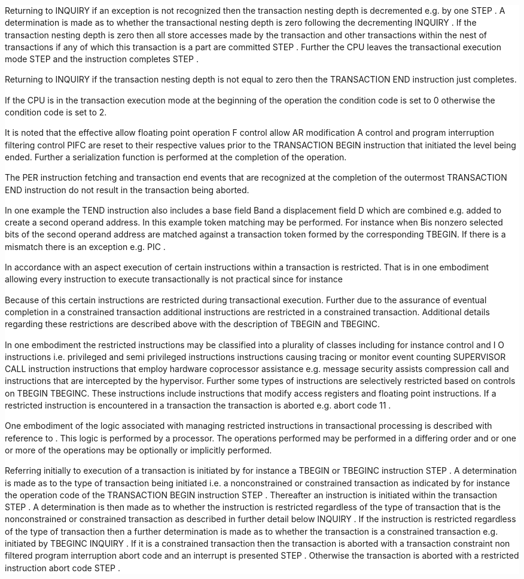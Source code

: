 Returning to INQUIRY if an exception is not recognized then the transaction nesting depth is decremented e.g. by one STEP . A determination is made as to whether the transactional nesting depth is zero following the decrementing INQUIRY . If the transaction nesting depth is zero then all store accesses made by the transaction and other transactions within the nest of transactions if any of which this transaction is a part are committed STEP . Further the CPU leaves the transactional execution mode STEP and the instruction completes STEP .

Returning to INQUIRY if the transaction nesting depth is not equal to zero then the TRANSACTION END instruction just completes.

If the CPU is in the transaction execution mode at the beginning of the operation the condition code is set to 0 otherwise the condition code is set to 2.

It is noted that the effective allow floating point operation F control allow AR modification A control and program interruption filtering control PIFC are reset to their respective values prior to the TRANSACTION BEGIN instruction that initiated the level being ended. Further a serialization function is performed at the completion of the operation.

The PER instruction fetching and transaction end events that are recognized at the completion of the outermost TRANSACTION END instruction do not result in the transaction being aborted.

In one example the TEND instruction also includes a base field Band a displacement field D which are combined e.g. added to create a second operand address. In this example token matching may be performed. For instance when Bis nonzero selected bits of the second operand address are matched against a transaction token formed by the corresponding TBEGIN. If there is a mismatch there is an exception e.g. PIC .

In accordance with an aspect execution of certain instructions within a transaction is restricted. That is in one embodiment allowing every instruction to execute transactionally is not practical since for instance 

Because of this certain instructions are restricted during transactional execution. Further due to the assurance of eventual completion in a constrained transaction additional instructions are restricted in a constrained transaction. Additional details regarding these restrictions are described above with the description of TBEGIN and TBEGINC.

In one embodiment the restricted instructions may be classified into a plurality of classes including for instance control and I O instructions i.e. privileged and semi privileged instructions instructions causing tracing or monitor event counting SUPERVISOR CALL instruction instructions that employ hardware coprocessor assistance e.g. message security assists compression call and instructions that are intercepted by the hypervisor. Further some types of instructions are selectively restricted based on controls on TBEGIN TBEGINC. These instructions include instructions that modify access registers and floating point instructions. If a restricted instruction is encountered in a transaction the transaction is aborted e.g. abort code 11 .

One embodiment of the logic associated with managing restricted instructions in transactional processing is described with reference to . This logic is performed by a processor. The operations performed may be performed in a differing order and or one or more of the operations may be optionally or implicitly performed.

Referring initially to execution of a transaction is initiated by for instance a TBEGIN or TBEGINC instruction STEP . A determination is made as to the type of transaction being initiated i.e. a nonconstrained or constrained transaction as indicated by for instance the operation code of the TRANSACTION BEGIN instruction STEP . Thereafter an instruction is initiated within the transaction STEP . A determination is then made as to whether the instruction is restricted regardless of the type of transaction that is the nonconstrained or constrained transaction as described in further detail below INQUIRY . If the instruction is restricted regardless of the type of transaction then a further determination is made as to whether the transaction is a constrained transaction e.g. initiated by TBEGINC INQUIRY . If it is a constrained transaction then the transaction is aborted with a transaction constraint non filtered program interruption abort code and an interrupt is presented STEP . Otherwise the transaction is aborted with a restricted instruction abort code STEP .
